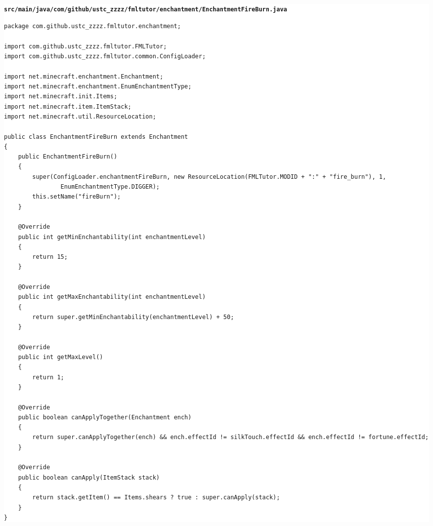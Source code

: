 **`src/main/java/com/github/ustc_zzzz/fmltutor/enchantment/EnchantmentFireBurn.java`**

    package com.github.ustc_zzzz.fmltutor.enchantment;
    
    import com.github.ustc_zzzz.fmltutor.FMLTutor;
    import com.github.ustc_zzzz.fmltutor.common.ConfigLoader;
    
    import net.minecraft.enchantment.Enchantment;
    import net.minecraft.enchantment.EnumEnchantmentType;
    import net.minecraft.init.Items;
    import net.minecraft.item.ItemStack;
    import net.minecraft.util.ResourceLocation;
    
    public class EnchantmentFireBurn extends Enchantment
    {
        public EnchantmentFireBurn()
        {
            super(ConfigLoader.enchantmentFireBurn, new ResourceLocation(FMLTutor.MODID + ":" + "fire_burn"), 1,
                    EnumEnchantmentType.DIGGER);
            this.setName("fireBurn");
        }
    
        @Override
        public int getMinEnchantability(int enchantmentLevel)
        {
            return 15;
        }
    
        @Override
        public int getMaxEnchantability(int enchantmentLevel)
        {
            return super.getMinEnchantability(enchantmentLevel) + 50;
        }
    
        @Override
        public int getMaxLevel()
        {
            return 1;
        }
    
        @Override
        public boolean canApplyTogether(Enchantment ench)
        {
            return super.canApplyTogether(ench) && ench.effectId != silkTouch.effectId && ench.effectId != fortune.effectId;
        }
    
        @Override
        public boolean canApply(ItemStack stack)
        {
            return stack.getItem() == Items.shears ? true : super.canApply(stack);
        }
    }

